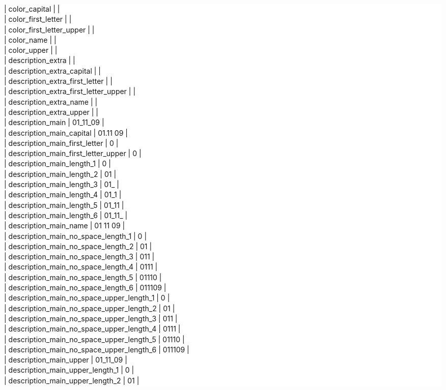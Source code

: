 | color_capital |  |  
| color_first_letter |  |  
| color_first_letter_upper |  |  
| color_name |  |  
| color_upper |  |  
| description_extra |  |  
| description_extra_capital |  |  
| description_extra_first_letter |  |  
| description_extra_first_letter_upper |  |  
| description_extra_name |  |  
| description_extra_upper |  |  
| description_main | 01_11_09 |  
| description_main_capital | 01.11 09 |  
| description_main_first_letter | 0 |  
| description_main_first_letter_upper | 0 |  
| description_main_length_1 | 0 |  
| description_main_length_2 | 01 |  
| description_main_length_3 | 01_ |  
| description_main_length_4 | 01_1 |  
| description_main_length_5 | 01_11 |  
| description_main_length_6 | 01_11_ |  
| description_main_name | 01 11 09 |  
| description_main_no_space_length_1 | 0 |  
| description_main_no_space_length_2 | 01 |  
| description_main_no_space_length_3 | 011 |  
| description_main_no_space_length_4 | 0111 |  
| description_main_no_space_length_5 | 01110 |  
| description_main_no_space_length_6 | 011109 |  
| description_main_no_space_upper_length_1 | 0 |  
| description_main_no_space_upper_length_2 | 01 |  
| description_main_no_space_upper_length_3 | 011 |  
| description_main_no_space_upper_length_4 | 0111 |  
| description_main_no_space_upper_length_5 | 01110 |  
| description_main_no_space_upper_length_6 | 011109 |  
| description_main_upper | 01_11_09 |  
| description_main_upper_length_1 | 0 |  
| description_main_upper_length_2 | 01 |  